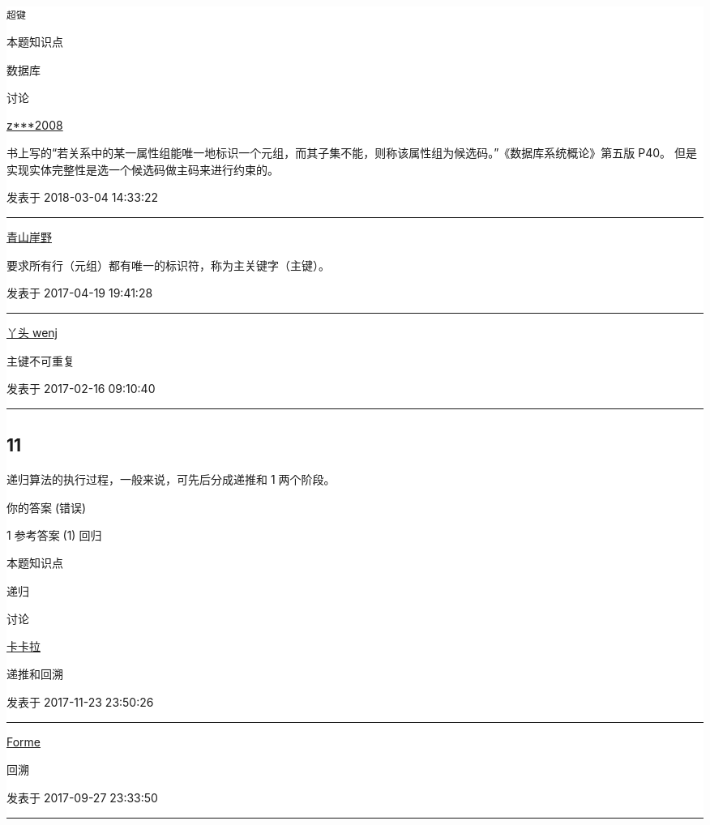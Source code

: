 ```cpp
超键
```

本题知识点

数据库

讨论

[z***2008](https://www.nowcoder.com/profile/1763559)

书上写的“若关系中的某一属性组能唯一地标识一个元组，而其子集不能，则称该属性组为候选码。”《数据库系统概论》第五版 P40。 但是实现实体完整性是选一个候选码做主码来进行约束的。

发表于 2018-03-04 14:33:22

* * *

[青山崖野](https://www.nowcoder.com/profile/7614806)

要求所有行（元组）都有唯一的标识符，称为主关键字（主键）。

发表于 2017-04-19 19:41:28

* * *

[丫头 wenj](https://www.nowcoder.com/profile/1248572)

主键不可重复

发表于 2017-02-16 09:10:40

* * *

## 11

递归算法的执行过程，一般来说，可先后分成递推和 1 两个阶段。

你的答案 (错误)

1 参考答案 (1) 回归

本题知识点

递归

讨论

[卡卡拉](https://www.nowcoder.com/profile/9229716)

递推和回溯

发表于 2017-11-23 23:50:26

* * *

[Forme](https://www.nowcoder.com/profile/7091515)

回溯

发表于 2017-09-27 23:33:50

* * *
